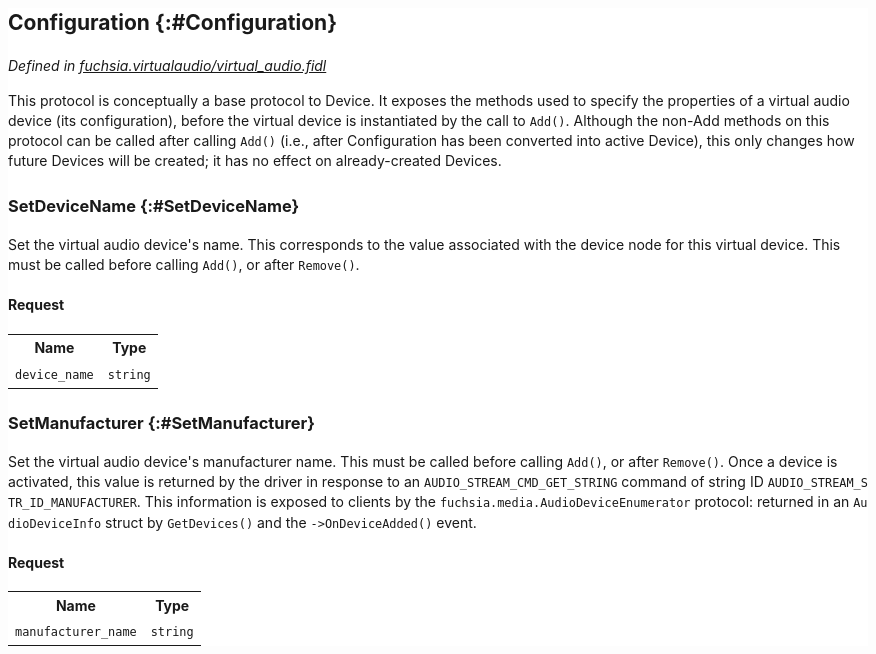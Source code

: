 

## Configuration {:#Configuration}
*Defined in [fuchsia.virtualaudio/virtual_audio.fidl](https://fuchsia.googlesource.com/fuchsia/+/master/sdk/fidl/fuchsia.virtualaudio/virtual_audio.fidl#202)*

 This protocol is conceptually a base protocol to Device. It exposes the
 methods used to specify the properties of a virtual audio device (its
 configuration), before the virtual device is instantiated by the call to
 `Add()`. Although the non-Add methods on this protocol can be called after
 calling `Add()` (i.e., after Configuration has been converted into active
 Device), this only changes how future Devices will be created; it has no
 effect on already-created Devices.

### SetDeviceName {:#SetDeviceName}

 Set the virtual audio device's name. This corresponds to the value
 associated with the device node for this virtual device. This must be
 called before calling `Add()`, or after `Remove()`.

#### Request
<table>
    <tr><th>Name</th><th>Type</th></tr>
    <tr>
            <td><code>device_name</code></td>
            <td>
                <code>string</code>
            </td>
        </tr></table>



### SetManufacturer {:#SetManufacturer}

 Set the virtual audio device's manufacturer name. This must be called
 before calling `Add()`, or after `Remove()`. Once a device is activated,
 this value is returned by the driver in response to an
 `AUDIO_STREAM_CMD_GET_STRING` command of string ID
 `AUDIO_STREAM_STR_ID_MANUFACTURER`. This information is exposed to
 clients by the `fuchsia.media.AudioDeviceEnumerator` protocol: returned
 in an `AudioDeviceInfo` struct by `GetDevices()` and the
 `->OnDeviceAdded()` event.

#### Request
<table>
    <tr><th>Name</th><th>Type</th></tr>
    <tr>
            <td><code>manufacturer_name</code></td>
            <td>
                <code>string</code>
            </td>
        </tr></table>
